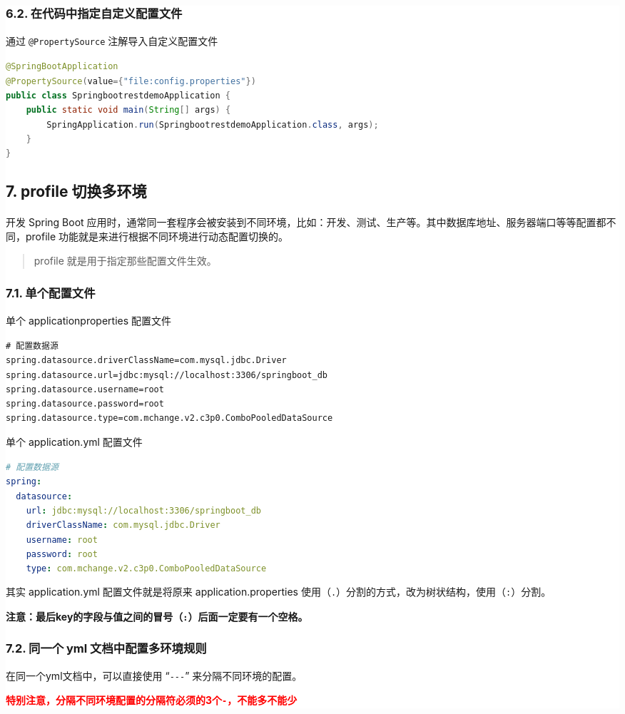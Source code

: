 ### 6.2. 在代码中指定自定义配置文件

通过 `@PropertySource` 注解导入自定义配置文件

```java
@SpringBootApplication
@PropertySource(value={"file:config.properties"})
public class SpringbootrestdemoApplication {
    public static void main(String[] args) {
        SpringApplication.run(SpringbootrestdemoApplication.class, args);
    }
}
```

## 7. profile 切换多环境

开发 Spring Boot 应用时，通常同一套程序会被安装到不同环境，比如：开发、测试、生产等。其中数据库地址、服务器端口等等配置都不同，profile 功能就是来进行根据不同环境进行动态配置切换的。

> profile 就是用于指定那些配置文件生效。

### 7.1. 单个配置文件

单个 applicationproperties 配置文件

```properties
# 配置数据源
spring.datasource.driverClassName=com.mysql.jdbc.Driver
spring.datasource.url=jdbc:mysql://localhost:3306/springboot_db
spring.datasource.username=root
spring.datasource.password=root
spring.datasource.type=com.mchange.v2.c3p0.ComboPooledDataSource
```

单个 application.yml 配置文件

```yml
# 配置数据源
spring:
  datasource:
    url: jdbc:mysql://localhost:3306/springboot_db
    driverClassName: com.mysql.jdbc.Driver
    username: root
    password: root
    type: com.mchange.v2.c3p0.ComboPooledDataSource
```

其实 application.yml 配置文件就是将原来 application.properties 使用（`.`）分割的方式，改为树状结构，使用（`:`）分割。

**注意：最后key的字段与值之间的冒号（`:`）后面一定要有一个空格。**

### 7.2. 同一个 yml 文档中配置多环境规则

在同一个yml文档中，可以直接使用 “`---`” 来分隔不同环境的配置。

<font color=red>**特别注意，分隔不同环境配置的分隔符必须的3个`-`，不能多不能少**</font>
